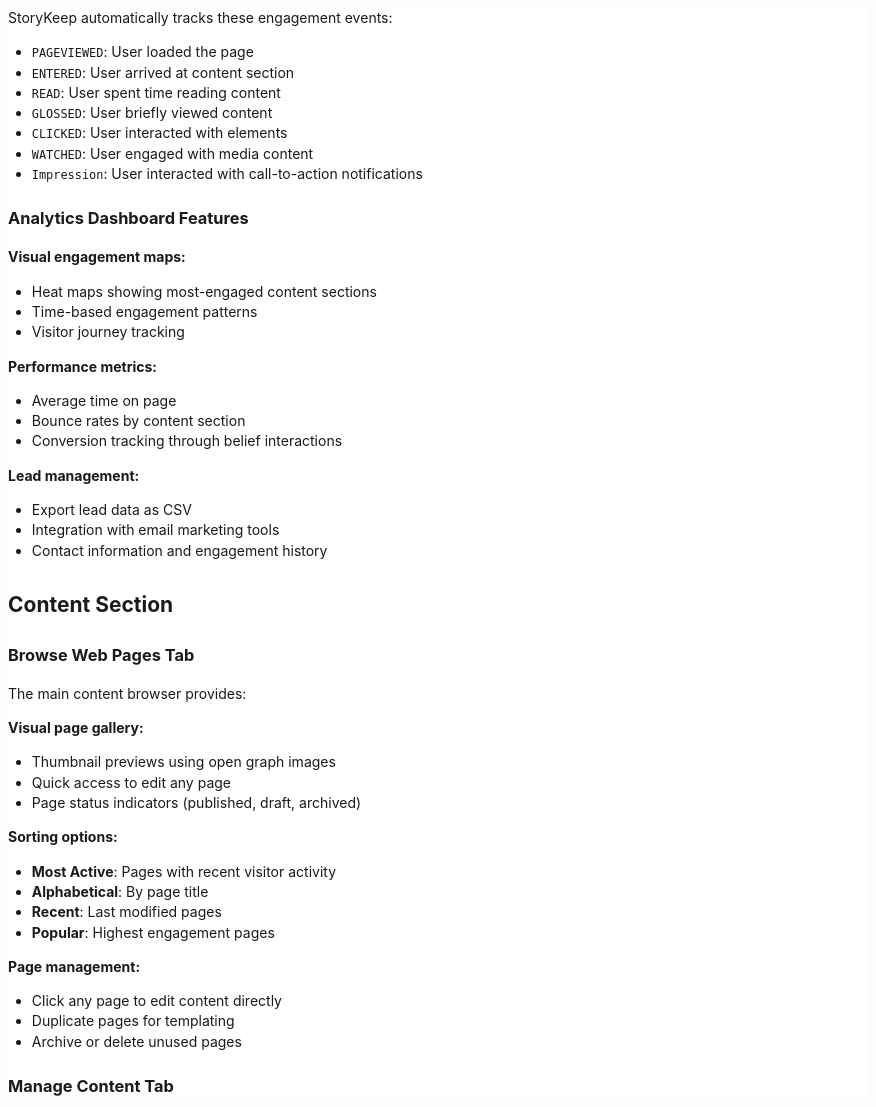 StoryKeep automatically tracks these engagement events:

- `PAGEVIEWED`: User loaded the page
- `ENTERED`: User arrived at content section
- `READ`: User spent time reading content
- `GLOSSED`: User briefly viewed content
- `CLICKED`: User interacted with elements
- `WATCHED`: User engaged with media content
- `Impression`: User interacted with call-to-action notifications

### Analytics Dashboard Features

**Visual engagement maps:**

- Heat maps showing most-engaged content sections
- Time-based engagement patterns
- Visitor journey tracking

**Performance metrics:**

- Average time on page
- Bounce rates by content section
- Conversion tracking through belief interactions

**Lead management:**

- Export lead data as CSV
- Integration with email marketing tools
- Contact information and engagement history

## Content Section

### Browse Web Pages Tab

The main content browser provides:

**Visual page gallery:**

- Thumbnail previews using open graph images
- Quick access to edit any page
- Page status indicators (published, draft, archived)

**Sorting options:**

- **Most Active**: Pages with recent visitor activity
- **Alphabetical**: By page title
- **Recent**: Last modified pages
- **Popular**: Highest engagement pages

**Page management:**

- Click any page to edit content directly
- Duplicate pages for templating
- Archive or delete unused pages

### Manage Content Tab
